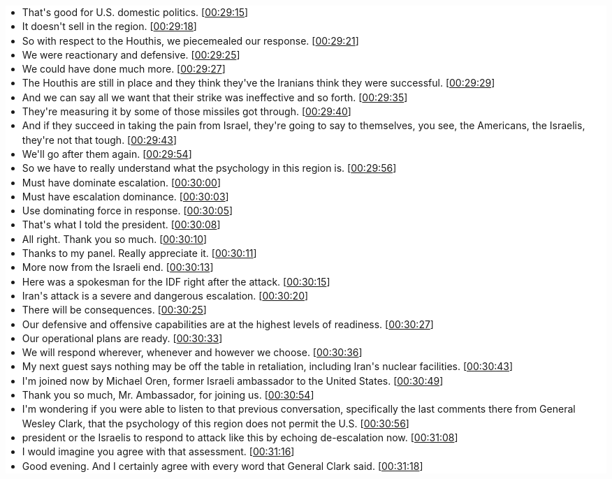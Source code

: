 *  That's good for U.S. domestic politics. [[00:29:15](https://www.youtube.com/watch?v=xVg0rJYCCAI&t=1755.54s)]
*  It doesn't sell in the region. [[00:29:18](https://www.youtube.com/watch?v=xVg0rJYCCAI&t=1758.6599999999999s)]
*  So with respect to the Houthis, we piecemealed our response. [[00:29:21](https://www.youtube.com/watch?v=xVg0rJYCCAI&t=1761.18s)]
*  We were reactionary and defensive. [[00:29:25](https://www.youtube.com/watch?v=xVg0rJYCCAI&t=1765.6599999999999s)]
*  We could have done much more. [[00:29:27](https://www.youtube.com/watch?v=xVg0rJYCCAI&t=1767.7s)]
*  The Houthis are still in place and they think they've the Iranians think they were successful. [[00:29:29](https://www.youtube.com/watch?v=xVg0rJYCCAI&t=1769.22s)]
*  And we can say all we want that their strike was ineffective and so forth. [[00:29:35](https://www.youtube.com/watch?v=xVg0rJYCCAI&t=1775.34s)]
*  They're measuring it by some of those missiles got through. [[00:29:40](https://www.youtube.com/watch?v=xVg0rJYCCAI&t=1780.1799999999998s)]
*  And if they succeed in taking the pain from Israel, they're going to say to themselves, you see, the Americans, the Israelis, they're not that tough. [[00:29:43](https://www.youtube.com/watch?v=xVg0rJYCCAI&t=1783.5s)]
*  We'll go after them again. [[00:29:54](https://www.youtube.com/watch?v=xVg0rJYCCAI&t=1794.8999999999999s)]
*  So we have to really understand what the psychology in this region is. [[00:29:56](https://www.youtube.com/watch?v=xVg0rJYCCAI&t=1796.7s)]
*  Must have dominate escalation. [[00:30:00](https://www.youtube.com/watch?v=xVg0rJYCCAI&t=1800.58s)]
*  Must have escalation dominance. [[00:30:03](https://www.youtube.com/watch?v=xVg0rJYCCAI&t=1803.82s)]
*  Use dominating force in response. [[00:30:05](https://www.youtube.com/watch?v=xVg0rJYCCAI&t=1805.54s)]
*  That's what I told the president. [[00:30:08](https://www.youtube.com/watch?v=xVg0rJYCCAI&t=1808.06s)]
*  All right. Thank you so much. [[00:30:10](https://www.youtube.com/watch?v=xVg0rJYCCAI&t=1810.34s)]
*  Thanks to my panel. Really appreciate it. [[00:30:11](https://www.youtube.com/watch?v=xVg0rJYCCAI&t=1811.6599999999999s)]
*  More now from the Israeli end. [[00:30:13](https://www.youtube.com/watch?v=xVg0rJYCCAI&t=1813.7s)]
*  Here was a spokesman for the IDF right after the attack. [[00:30:15](https://www.youtube.com/watch?v=xVg0rJYCCAI&t=1815.5s)]
*  Iran's attack is a severe and dangerous escalation. [[00:30:20](https://www.youtube.com/watch?v=xVg0rJYCCAI&t=1820.7s)]
*  There will be consequences. [[00:30:25](https://www.youtube.com/watch?v=xVg0rJYCCAI&t=1825.14s)]
*  Our defensive and offensive capabilities are at the highest levels of readiness. [[00:30:27](https://www.youtube.com/watch?v=xVg0rJYCCAI&t=1827.46s)]
*  Our operational plans are ready. [[00:30:33](https://www.youtube.com/watch?v=xVg0rJYCCAI&t=1833.26s)]
*  We will respond wherever, whenever and however we choose. [[00:30:36](https://www.youtube.com/watch?v=xVg0rJYCCAI&t=1836.54s)]
*  My next guest says nothing may be off the table in retaliation, including Iran's nuclear facilities. [[00:30:43](https://www.youtube.com/watch?v=xVg0rJYCCAI&t=1843.98s)]
*  I'm joined now by Michael Oren, former Israeli ambassador to the United States. [[00:30:49](https://www.youtube.com/watch?v=xVg0rJYCCAI&t=1849.8600000000001s)]
*  Thank you so much, Mr. Ambassador, for joining us. [[00:30:54](https://www.youtube.com/watch?v=xVg0rJYCCAI&t=1854.3s)]
*  I'm wondering if you were able to listen to that previous conversation, specifically the last comments there from General Wesley Clark, that the psychology of this region does not permit the U.S. [[00:30:56](https://www.youtube.com/watch?v=xVg0rJYCCAI&t=1856.6200000000001s)]
*  president or the Israelis to respond to attack like this by echoing de-escalation now. [[00:31:08](https://www.youtube.com/watch?v=xVg0rJYCCAI&t=1868.98s)]
*  I would imagine you agree with that assessment. [[00:31:16](https://www.youtube.com/watch?v=xVg0rJYCCAI&t=1876.9s)]
*  Good evening. And I certainly agree with every word that General Clark said. [[00:31:18](https://www.youtube.com/watch?v=xVg0rJYCCAI&t=1878.98s)]